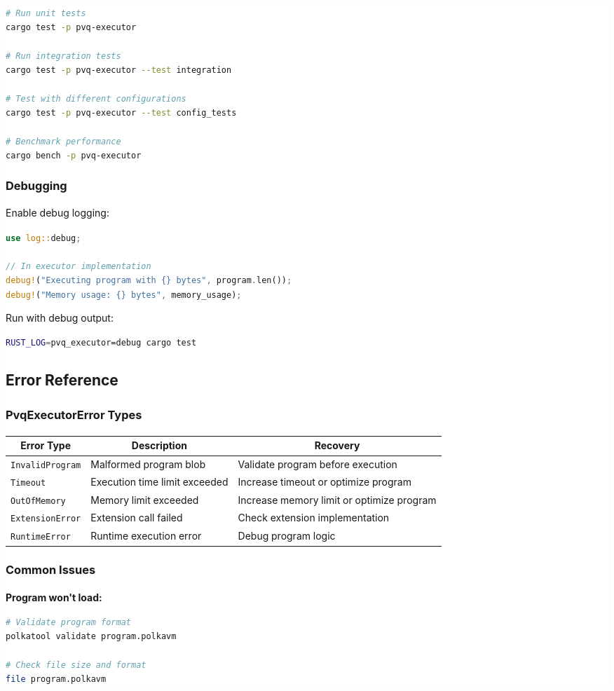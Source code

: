 ```bash
# Run unit tests
cargo test -p pvq-executor

# Run integration tests  
cargo test -p pvq-executor --test integration

# Test with different configurations
cargo test -p pvq-executor --test config_tests

# Benchmark performance
cargo bench -p pvq-executor
```

### Debugging

Enable debug logging:

```rust
use log::debug;

// In executor implementation
debug!("Executing program with {} bytes", program.len());
debug!("Memory usage: {} bytes", memory_usage);
```

Run with debug output:

```bash
RUST_LOG=pvq_executor=debug cargo test
```

## Error Reference

### PvqExecutorError Types

| Error Type | Description | Recovery |
|------------|-------------|----------|
| `InvalidProgram` | Malformed program blob | Validate program before execution |
| `Timeout` | Execution time limit exceeded | Increase timeout or optimize program |
| `OutOfMemory` | Memory limit exceeded | Increase memory limit or optimize program |
| `ExtensionError` | Extension call failed | Check extension implementation |
| `RuntimeError` | Runtime execution error | Debug program logic |

### Common Issues

**Program won't load:**
```bash
# Validate program format
polkatool validate program.polkavm

# Check file size and format
file program.polkavm
```
